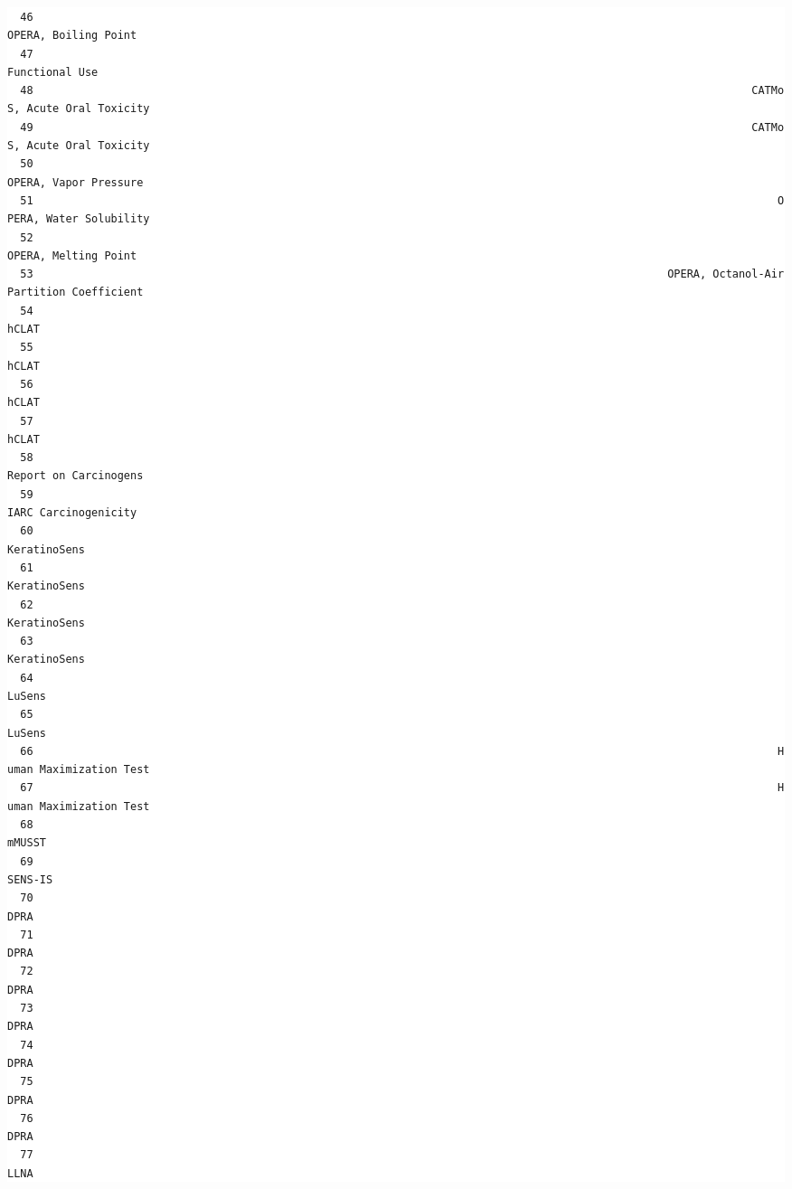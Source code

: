       46                                                                                                                      OPERA, Boiling Point
      47                                                                                                                            Functional Use
      48                                                                                                               CATMoS, Acute Oral Toxicity
      49                                                                                                               CATMoS, Acute Oral Toxicity
      50                                                                                                                     OPERA, Vapor Pressure
      51                                                                                                                   OPERA, Water Solubility
      52                                                                                                                      OPERA, Melting Point
      53                                                                                                  OPERA, Octanol-Air Partition Coefficient
      54                                                                                                                                     hCLAT
      55                                                                                                                                     hCLAT
      56                                                                                                                                     hCLAT
      57                                                                                                                                     hCLAT
      58                                                                                                                     Report on Carcinogens
      59                                                                                                                      IARC Carcinogenicity
      60                                                                                                                              KeratinoSens
      61                                                                                                                              KeratinoSens
      62                                                                                                                              KeratinoSens
      63                                                                                                                              KeratinoSens
      64                                                                                                                                    LuSens
      65                                                                                                                                    LuSens
      66                                                                                                                   Human Maximization Test
      67                                                                                                                   Human Maximization Test
      68                                                                                                                                    mMUSST
      69                                                                                                                                   SENS-IS
      70                                                                                                                                      DPRA
      71                                                                                                                                      DPRA
      72                                                                                                                                      DPRA
      73                                                                                                                                      DPRA
      74                                                                                                                                      DPRA
      75                                                                                                                                      DPRA
      76                                                                                                                                      DPRA
      77                                                                                                                                      LLNA